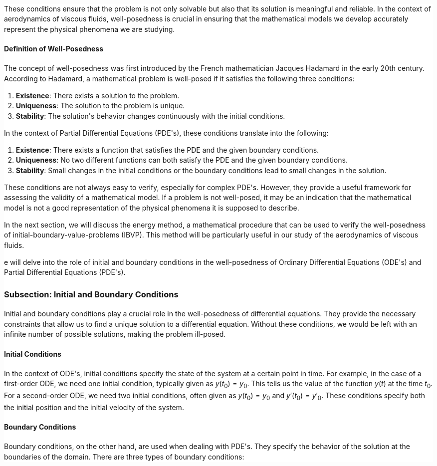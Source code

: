 These conditions ensure that the problem is not only solvable but also that its solution is meaningful and reliable. In the context of aerodynamics of viscous fluids, well-posedness is crucial in ensuring that the mathematical models we develop accurately represent the physical phenomena we are studying.

#### Definition of Well-Posedness

The concept of well-posedness was first introduced by the French mathematician Jacques Hadamard in the early 20th century. According to Hadamard, a mathematical problem is well-posed if it satisfies the following three conditions:

1. **Existence**: There exists a solution to the problem.
2. **Uniqueness**: The solution to the problem is unique.
3. **Stability**: The solution's behavior changes continuously with the initial conditions.

In the context of Partial Differential Equations (PDE's), these conditions translate into the following:

1. **Existence**: There exists a function that satisfies the PDE and the given boundary conditions.
2. **Uniqueness**: No two different functions can both satisfy the PDE and the given boundary conditions.
3. **Stability**: Small changes in the initial conditions or the boundary conditions lead to small changes in the solution.

These conditions are not always easy to verify, especially for complex PDE's. However, they provide a useful framework for assessing the validity of a mathematical model. If a problem is not well-posed, it may be an indication that the mathematical model is not a good representation of the physical phenomena it is supposed to describe.

In the next section, we will discuss the energy method, a mathematical procedure that can be used to verify the well-posedness of initial-boundary-value-problems (IBVP). This method will be particularly useful in our study of the aerodynamics of viscous fluids.

e will delve into the role of initial and boundary conditions in the well-posedness of Ordinary Differential Equations (ODE's) and Partial Differential Equations (PDE's).

### Subsection: Initial and Boundary Conditions

Initial and boundary conditions play a crucial role in the well-posedness of differential equations. They provide the necessary constraints that allow us to find a unique solution to a differential equation. Without these conditions, we would be left with an infinite number of possible solutions, making the problem ill-posed.

#### Initial Conditions

In the context of ODE's, initial conditions specify the state of the system at a certain point in time. For example, in the case of a first-order ODE, we need one initial condition, typically given as $y(t_0) = y_0$. This tells us the value of the function $y(t)$ at the time $t_0$. For a second-order ODE, we need two initial conditions, often given as $y(t_0) = y_0$ and $y'(t_0) = y'_0$. These conditions specify both the initial position and the initial velocity of the system.

#### Boundary Conditions

Boundary conditions, on the other hand, are used when dealing with PDE's. They specify the behavior of the solution at the boundaries of the domain. There are three types of boundary conditions:
